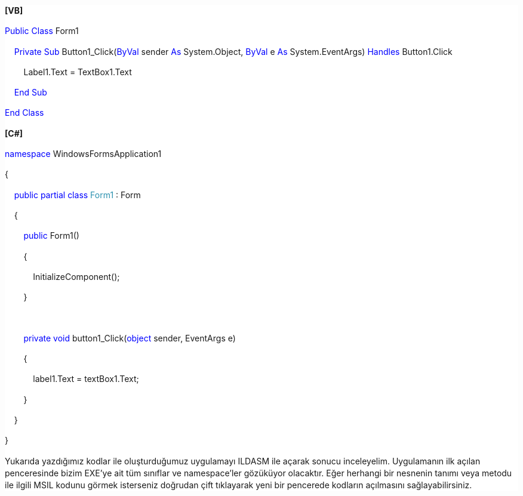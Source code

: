 **[VB]**

<span style="color: blue;">Public</span> <span
style="color: blue;">Class</span> Form1

    <span style="color: blue;">Private</span> <span
style="color: blue;">Sub</span> Button1\_Click(<span
style="color: blue;">ByVal</span> sender <span
style="color: blue;">As</span> System.Object, <span
style="color: blue;">ByVal</span> e <span style="color: blue;">As</span>
System.EventArgs) <span style="color: blue;">Handles</span>
Button1.Click

        Label1.Text = TextBox1.Text

    <span style="color: blue;">End</span> <span
style="color: blue;">Sub</span>

<span style="color: blue;">End</span> <span
style="color: blue;">Class</span>

**[C\#]**

<span style="color: blue;">namespace</span> WindowsFormsApplication1

{

    <span style="color: blue;">public</span> <span
style="color: blue;">partial</span> <span
style="color: blue;">class</span> <span
style="color: #2b91af;">Form1</span> : Form

    {

        <span style="color: blue;">public</span> Form1()

        {

            InitializeComponent();

        }

 

        <span style="color: blue;">private</span> <span
style="color: blue;">void</span> button1\_Click(<span
style="color: blue;">object</span> sender, EventArgs e)

        {

            label1.Text = textBox1.Text;

        }

    }

}

Yukarıda yazdığımız kodlar ile oluşturduğumuz uygulamayı ILDASM ile
açarak sonucu inceleyelim. Uygulamanın ilk açılan penceresinde bizim
EXE’ye ait tüm sınıflar ve namespace’ler gözüküyor olacaktır. Eğer
herhangi bir nesnenin tanımı veya metodu ile ilgili MSIL kodunu görmek
isterseniz doğrudan çift tıklayarak yeni bir pencerede kodların
açılmasını sağlayabilirsiniz.
